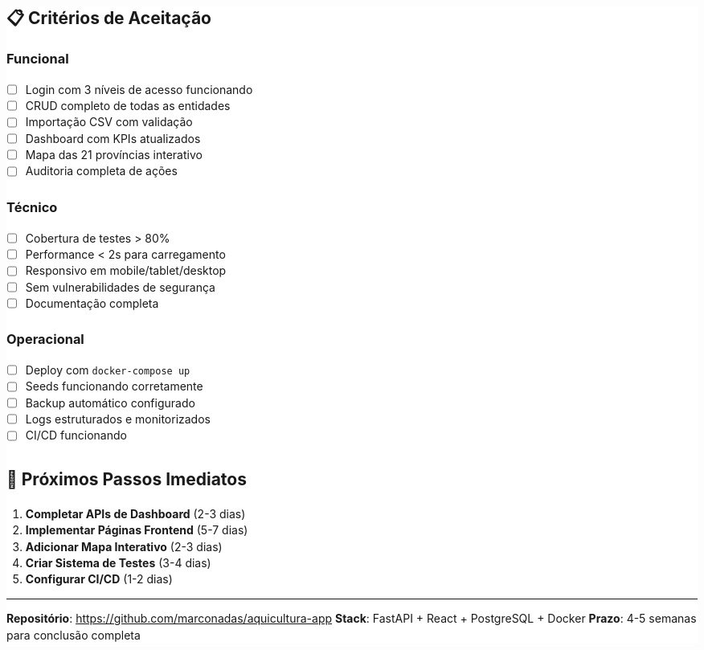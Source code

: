 ## 📋 Critérios de Aceitação

### Funcional
- [ ] Login com 3 níveis de acesso funcionando
- [ ] CRUD completo de todas as entidades
- [ ] Importação CSV com validação
- [ ] Dashboard com KPIs atualizados
- [ ] Mapa das 21 províncias interativo
- [ ] Auditoria completa de ações

### Técnico
- [ ] Cobertura de testes > 80%
- [ ] Performance < 2s para carregamento
- [ ] Responsivo em mobile/tablet/desktop
- [ ] Sem vulnerabilidades de segurança
- [ ] Documentação completa

### Operacional
- [ ] Deploy com `docker-compose up`
- [ ] Seeds funcionando corretamente
- [ ] Backup automático configurado
- [ ] Logs estruturados e monitorizados
- [ ] CI/CD funcionando

## 🎯 Próximos Passos Imediatos

1. **Completar APIs de Dashboard** (2-3 dias)
2. **Implementar Páginas Frontend** (5-7 dias)
3. **Adicionar Mapa Interativo** (2-3 dias)
4. **Criar Sistema de Testes** (3-4 dias)
5. **Configurar CI/CD** (1-2 dias)

---

**Repositório**: https://github.com/marconadas/aquicultura-app
**Stack**: FastAPI + React + PostgreSQL + Docker
**Prazo**: 4-5 semanas para conclusão completa
